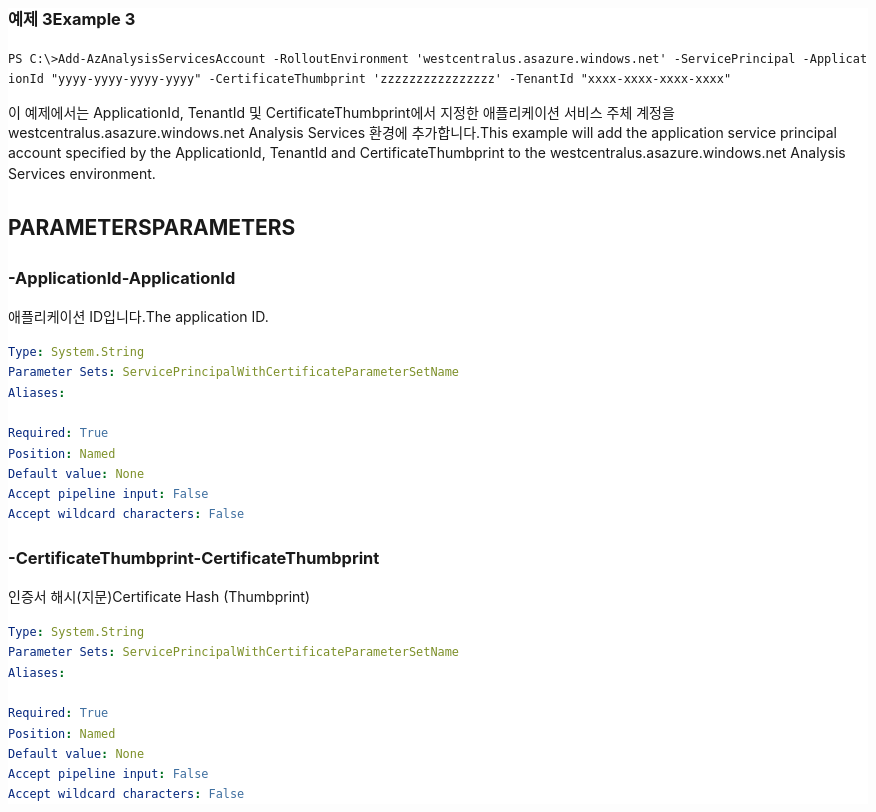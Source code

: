 ### <span data-ttu-id="d1c51-116">예제 3</span><span class="sxs-lookup"><span data-stu-id="d1c51-116">Example 3</span></span>
```
PS C:\>Add-AzAnalysisServicesAccount -RolloutEnvironment 'westcentralus.asazure.windows.net' -ServicePrincipal -ApplicationId "yyyy-yyyy-yyyy-yyyy" -CertificateThumbprint 'zzzzzzzzzzzzzzzz' -TenantId "xxxx-xxxx-xxxx-xxxx"
```

<span data-ttu-id="d1c51-117">이 예제에서는 ApplicationId, TenantId 및 CertificateThumbprint에서 지정한 애플리케이션 서비스 주체 계정을 westcentralus.asazure.windows.net Analysis Services 환경에 추가합니다.</span><span class="sxs-lookup"><span data-stu-id="d1c51-117">This example will add the application service principal account specified by the ApplicationId, TenantId and CertificateThumbprint to the westcentralus.asazure.windows.net Analysis Services environment.</span></span>

## <span data-ttu-id="d1c51-118">PARAMETERS</span><span class="sxs-lookup"><span data-stu-id="d1c51-118">PARAMETERS</span></span>

### <span data-ttu-id="d1c51-119">-ApplicationId</span><span class="sxs-lookup"><span data-stu-id="d1c51-119">-ApplicationId</span></span>
<span data-ttu-id="d1c51-120">애플리케이션 ID입니다.</span><span class="sxs-lookup"><span data-stu-id="d1c51-120">The application ID.</span></span>

```yaml
Type: System.String
Parameter Sets: ServicePrincipalWithCertificateParameterSetName
Aliases:

Required: True
Position: Named
Default value: None
Accept pipeline input: False
Accept wildcard characters: False
```

### <span data-ttu-id="d1c51-121">-CertificateThumbprint</span><span class="sxs-lookup"><span data-stu-id="d1c51-121">-CertificateThumbprint</span></span>
<span data-ttu-id="d1c51-122">인증서 해시(지문)</span><span class="sxs-lookup"><span data-stu-id="d1c51-122">Certificate Hash (Thumbprint)</span></span>

```yaml
Type: System.String
Parameter Sets: ServicePrincipalWithCertificateParameterSetName
Aliases:

Required: True
Position: Named
Default value: None
Accept pipeline input: False
Accept wildcard characters: False
```
